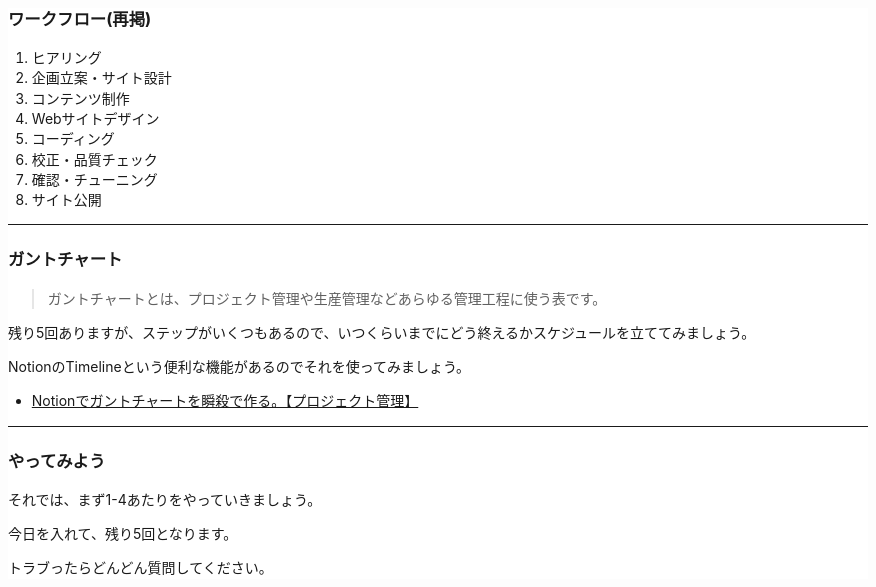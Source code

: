 ### ワークフロー(再掲)
1. ヒアリング
2. 企画立案・サイト設計
3. コンテンツ制作
4. Webサイトデザイン
5. コーディング
6. 校正・品質チェック
7. 確認・チューニング
8. サイト公開

---
### ガントチャート
> ガントチャートとは、プロジェクト管理や生産管理などあらゆる管理工程に使う表です。

残り5回ありますが、ステップがいくつもあるので、いつくらいまでにどう終えるかスケジュールを立ててみましょう。

NotionのTimelineという便利な機能があるのでそれを使ってみましょう。
- [Notionでガントチャートを瞬殺で作る。【プロジェクト管理】](https://www.tagtec.net/notion-timeline/)



---
### やってみよう
それでは、まず1-4あたりをやっていきましょう。

今日を入れて、残り5回となります。

トラブったらどんどん質問してください。